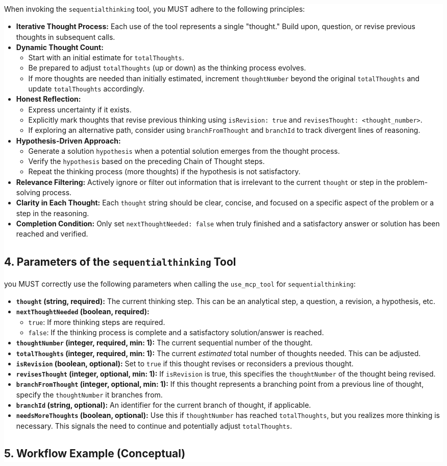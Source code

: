 When invoking the `sequentialthinking` tool, you MUST adhere to the following principles:

* **Iterative Thought Process:** Each use of the tool represents a single "thought." Build upon, question, or revise previous thoughts in subsequent calls.
* **Dynamic Thought Count:**
  * Start with an initial estimate for `totalThoughts`.
  * Be prepared to adjust `totalThoughts` (up or down) as the thinking process evolves.
  * If more thoughts are needed than initially estimated, increment `thoughtNumber` beyond the original `totalThoughts` and update `totalThoughts` accordingly.
* **Honest Reflection:**
  * Express uncertainty if it exists.
  * Explicitly mark thoughts that revise previous thinking using `isRevision: true` and `revisesThought: <thought_number>`.
  * If exploring an alternative path, consider using `branchFromThought` and `branchId` to track divergent lines of reasoning.
* **Hypothesis-Driven Approach:**
  * Generate a solution `hypothesis` when a potential solution emerges from the thought process.
  * Verify the `hypothesis` based on the preceding Chain of Thought steps.
  * Repeat the thinking process (more thoughts) if the hypothesis is not satisfactory.
* **Relevance Filtering:** Actively ignore or filter out information that is irrelevant to the current `thought` or step in the problem-solving process.
* **Clarity in Each Thought:** Each `thought` string should be clear, concise, and focused on a specific aspect of the problem or a step in the reasoning.
* **Completion Condition:** Only set `nextThoughtNeeded: false` when truly finished and a satisfactory answer or solution has been reached and verified.

## 4. Parameters of the `sequentialthinking` Tool

you MUST correctly use the following parameters when calling the `use_mcp_tool` for `sequentialthinking`:

* **`thought` (string, required):** The current thinking step. This can be an analytical step, a question, a revision, a hypothesis, etc.
* **`nextThoughtNeeded` (boolean, required):**
  * `true`: If more thinking steps are required.
  * `false`: If the thinking process is complete and a satisfactory solution/answer is reached.
* **`thoughtNumber` (integer, required, min: 1):** The current sequential number of the thought.
* **`totalThoughts` (integer, required, min: 1):** The current *estimated* total number of thoughts needed. This can be adjusted.
* **`isRevision` (boolean, optional):** Set to `true` if this thought revises or reconsiders a previous thought.
* **`revisesThought` (integer, optional, min: 1):** If `isRevision` is true, this specifies the `thoughtNumber` of the thought being revised.
* **`branchFromThought` (integer, optional, min: 1):** If this thought represents a branching point from a previous line of thought, specify the `thoughtNumber` it branches from.
* **`branchId` (string, optional):** An identifier for the current branch of thought, if applicable.
* **`needsMoreThoughts` (boolean, optional):** Use this if `thoughtNumber` has reached `totalThoughts`, but you realizes more thinking is necessary. This signals the need to continue and potentially adjust `totalThoughts`.

## 5. Workflow Example (Conceptual)
